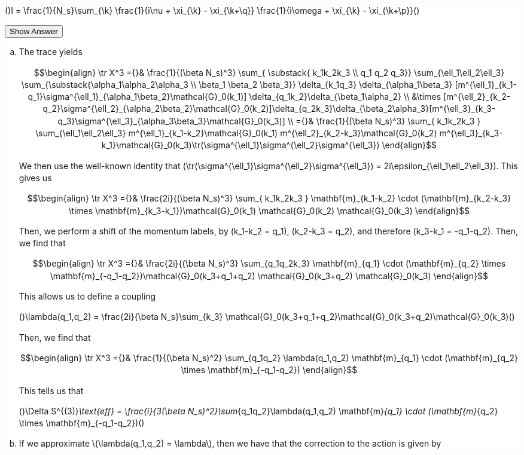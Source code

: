 \(\)I = \frac{1}{N_s}\sum_{\k} \frac{1}{i\nu + \xi_{\k} - \xi_{\k+\q}} \frac{1}{i\omega + \xi_{\k} - \xi_{\k+\p}}\(\)
</li></ol>

<div class="answerBox"> 
 <button onclick="myFunction('answer75')" class="answerButton">Show Answer</button> 
 <div  id='answer75' class="answer" >
<ol type="a">
<li> The trace yields 

$$\begin{align}
\tr X^3 ={}& \frac{1}{(\beta N_s)^3} \sum_{ \substack{ k_1k_2k_3 \\ q_1 q_2 q_3}} \sum_{\ell_1\ell_2\ell_3} \sum_{\substack{\alpha_1\alpha_2\alpha_3 \\ \beta_1 \beta_2 \beta_3}} \delta_{k_1q_3} \delta_{\alpha_1\beta_3} [m^{\ell_1}_{k_1-q_1}\sigma^{\ell_1}_{\alpha_1\beta_2}\mathcal{G}_0(k_1)] \delta_{q_1k_2}\delta_{\beta_1\alpha_2} \\
&\times [m^{\ell_2}_{k_2-q_2}\sigma^{\ell_2}_{\alpha_2\beta_2}\mathcal{G}_0(k_2)]\delta_{q_2k_3}\delta_{\beta_2\alpha_3}[m^{\ell_3}_{k_3-q_3}\sigma^{\ell_3}_{\alpha_3\beta_3}\mathcal{G}_0(k_3)] \\
={}& \frac{1}{(\beta N_s)^3} \sum_{ k_1k_2k_3 } \sum_{\ell_1\ell_2\ell_3} m^{\ell_1}_{k_1-k_2}\mathcal{G}_0(k_1) m^{\ell_2}_{k_2-k_3}\mathcal{G}_0(k_2) m^{\ell_3}_{k_3-k_1}\mathcal{G}_0(k_3)\tr(\sigma^{\ell_1}\sigma^{\ell_2}\sigma^{\ell_3}) 
\end{align}$$

We then use the well-known identity that \(\tr(\sigma^{\ell_1}\sigma^{\ell_2}\sigma^{\ell_3}) = 2i\epsilon_{\ell_1\ell_2\ell_3}\). This gives us 

$$\begin{align}
\tr X^3 ={}& \frac{2i}{(\beta N_s)^3} \sum_{ k_1k_2k_3 } \mathbf{m}_{k_1-k_2} \cdot (\mathbf{m}_{k_2-k_3} \times \mathbf{m}_{k_3-k_1})\mathcal{G}_0(k_1) \mathcal{G}_0(k_2) \mathcal{G}_0(k_3)
\end{align}$$

Then, we perform a shift of the momentum labels, by \(k_1-k_2 = q_1\), \(k_2-k_3 = q_2\), and therefore \(k_3-k_1 = -q_1-q_2\). Then, we find that 

$$\begin{align}
\tr X^3 ={}& \frac{2i}{(\beta N_s)^3} \sum_{q_1q_2k_3} \mathbf{m}_{q_1} \cdot (\mathbf{m}_{q_2} \times \mathbf{m}_{-q_1-q_2})\mathcal{G}_0(k_3+q_1+q_2) \mathcal{G}_0(k_3+q_2) \mathcal{G}_0(k_3)
\end{align}$$

This allows us to define a coupling 

\(\)\lambda(q_1,q_2) = \frac{2i}{\beta N_s}\sum_{k_3} \mathcal{G}_0(k_3+q_1+q_2)\mathcal{G}_0(k_3+q_2)\mathcal{G}_0(k_3)\(\)

Then, we find that 

$$\begin{align}
\tr X^3 ={}& \frac{1}{(\beta N_s)^2} \sum_{q_1q_2} \lambda(q_1,q_2) \mathbf{m}_{q_1} \cdot (\mathbf{m}_{q_2} \times \mathbf{m}_{-q_1-q_2}) 
\end{align}$$

This tells us that 

\(\)\Delta S^{(3)}_\text{eff} = \frac{i}{3(\beta N_s)^2}\sum_{q_1q_2}\lambda(q_1,q_2) \mathbf{m}_{q_1} \cdot (\mathbf{m}_{q_2} \times \mathbf{m}_{-q_1-q_2})\(\)

</li>
<li> If we approximate \(\lambda(q_1,q_2) = \lambda\), then we have that the correction to the action is given by 
